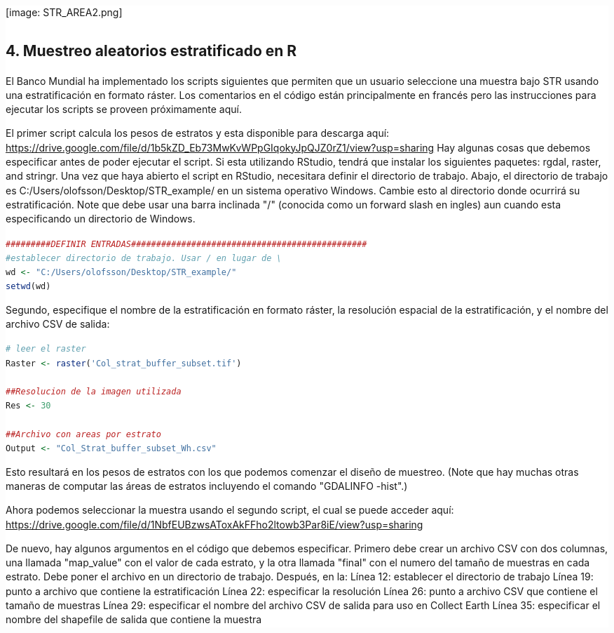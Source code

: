 [image: STR_AREA2.png]


## 4. Muestreo aleatorios estratificado en R

El Banco Mundial ha implementado los scripts siguientes que permiten que un usuario seleccione una muestra bajo STR usando una estratificación en formato ráster. Los comentarios en el código están principalmente en francés pero las instrucciones para ejecutar los scripts se proveen próximamente aquí. 

El primer script calcula los pesos de estratos y esta disponible para descarga aquí: https://drive.google.com/file/d/1b5kZD_Eb73MwKvWPpGIqokyJpQJZ0rZ1/view?usp=sharing
Hay algunas cosas que debemos especificar antes de poder ejecutar el script. Si esta utilizando RStudio, tendrá que instalar los siguientes paquetes: rgdal, raster, and stringr.  Una vez que haya abierto el script en RStudio, necesitara definir el directorio de trabajo. Abajo, el directorio de trabajo es C:/Users/olofsson/Desktop/STR_example/ en un sistema operativo Windows. Cambie esto al directorio donde ocurrirá su estratificación. Note que debe usar una barra inclinada "/" (conocida como un forward slash en ingles) aun cuando esta especificando un directorio de Windows.

```R
#########DEFINIR ENTRADAS###############################################
#establecer directorio de trabajo. Usar / en lugar de \
wd <- "C:/Users/olofsson/Desktop/STR_example/"
setwd(wd)
```
Segundo, especifique el nombre de la estratificación en formato ráster, la resolución espacial de la estratificación, y el nombre del archivo CSV de salida:

```R
# leer el raster 
Raster <- raster('Col_strat_buffer_subset.tif')
 
##Resolucion de la imagen utilizada
Res <- 30
 
##Archivo con areas por estrato
Output <- "Col_Strat_buffer_subset_Wh.csv"
```
Esto resultará en los pesos de estratos con los que podemos comenzar el diseño de muestreo. (Note que hay muchas otras maneras de computar las áreas de estratos incluyendo el comando "GDALINFO -hist".)

Ahora podemos seleccionar la muestra usando el segundo script, el cual se puede acceder aquí: https://drive.google.com/file/d/1NbfEUBzwsAToxAkFFho2ltowb3Par8iE/view?usp=sharing

De nuevo, hay algunos argumentos en el código que debemos especificar. Primero debe crear un archivo CSV con dos columnas, una llamada "map_value" con el valor de cada estrato, y la otra llamada "final" con el numero del tamaño de muestras en cada estrato. Debe poner el archivo en un directorio de trabajo. Después, en la: 
Línea 12: establecer el directorio de trabajo
Línea 19: punto a archivo que contiene la estratificación 
Línea 22: especificar la resolución
Línea 26: punto a archivo CSV que contiene el tamaño de muestras
Línea 29: especificar el nombre del archivo CSV de salida para uso en Collect Earth
Línea 35: especificar el nombre del shapefile de salida que contiene la muestra


[^fn1]: Särndal, C. E., Svensson, B. H., & Wretman, J. H. (1992). *Model assisted survey sampling*. New York, NY: Springer
[^fn1]: Stehman, S. V., & Czaplewski, R. L. (1998). Design and analysis for thematic map accuracy assessment: fundamental principles. *Remote Sensing of Environment*, 64(3), 331-344.
[^fn2]: Särndal, C. E., Svensson, B. H., & Wretman, J. H. (1992). *Model assisted survey sampling.* New York, NY: Springer.
[^fn3]: Cochran, W. G. (1977). *Sampling Techniques*. New York, NY: Wiley.
[^fn4]: Rice, J. A. (1995). *Mathematical Statistics and Data Analysis* (2nd ed.). Belmont, CA: Duxbury Press.
[^fn5]: Lohr, S. L. (1999). *Sampling: Design And Analysis.* CRC Press.